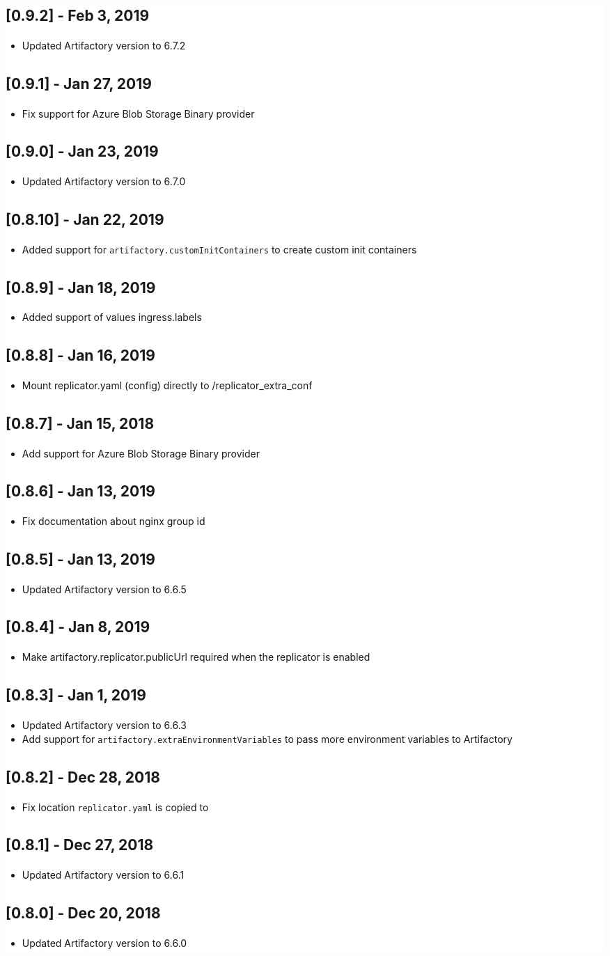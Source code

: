 ## [0.9.2] - Feb 3, 2019
* Updated Artifactory version to 6.7.2

## [0.9.1] - Jan 27, 2019
* Fix support for Azure Blob Storage Binary provider

## [0.9.0] - Jan 23, 2019
* Updated Artifactory version to 6.7.0

## [0.8.10] - Jan 22, 2019
* Added support for `artifactory.customInitContainers` to create custom init containers

## [0.8.9] - Jan 18, 2019
* Added support of values ingress.labels

## [0.8.8] - Jan 16, 2019
* Mount replicator.yaml (config) directly to /replicator_extra_conf

## [0.8.7] - Jan 15, 2018
* Add support for Azure Blob Storage Binary provider

## [0.8.6] - Jan 13, 2019
* Fix documentation about nginx group id

## [0.8.5] - Jan 13, 2019
* Updated Artifactory version to 6.6.5

## [0.8.4] - Jan 8, 2019
* Make artifactory.replicator.publicUrl required when the replicator is enabled

## [0.8.3] - Jan 1, 2019
* Updated Artifactory version to 6.6.3
* Add support for `artifactory.extraEnvironmentVariables` to pass more environment variables to Artifactory

## [0.8.2] - Dec 28, 2018
* Fix location `replicator.yaml` is copied to

## [0.8.1] - Dec 27, 2018
* Updated Artifactory version to 6.6.1

## [0.8.0] - Dec 20, 2018
* Updated Artifactory version to 6.6.0
